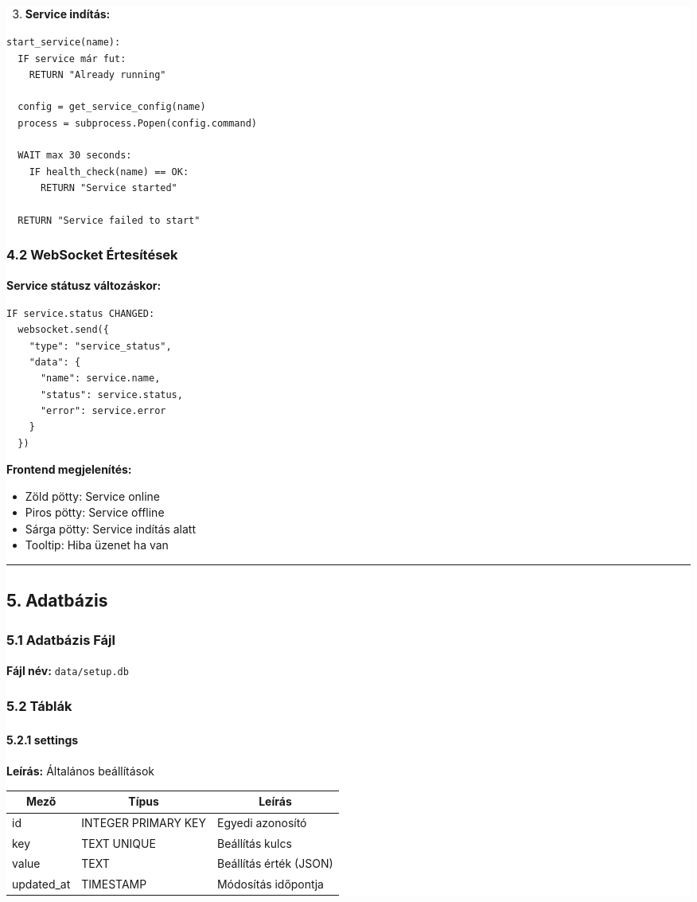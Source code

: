 3. **Service indítás:**
```
start_service(name):
  IF service már fut:
    RETURN "Already running"

  config = get_service_config(name)
  process = subprocess.Popen(config.command)

  WAIT max 30 seconds:
    IF health_check(name) == OK:
      RETURN "Service started"

  RETURN "Service failed to start"
```

### 4.2 WebSocket Értesítések

**Service státusz változáskor:**
```
IF service.status CHANGED:
  websocket.send({
    "type": "service_status",
    "data": {
      "name": service.name,
      "status": service.status,
      "error": service.error
    }
  })
```

**Frontend megjelenítés:**
- Zöld pötty: Service online
- Piros pötty: Service offline
- Sárga pötty: Service indítás alatt
- Tooltip: Hiba üzenet ha van

---

## 5. Adatbázis

### 5.1 Adatbázis Fájl
**Fájl név:** `data/setup.db`

### 5.2 Táblák

#### 5.2.1 settings
**Leírás:** Általános beállítások

| Mező | Típus | Leírás |
|------|-------|--------|
| id | INTEGER PRIMARY KEY | Egyedi azonosító |
| key | TEXT UNIQUE | Beállítás kulcs |
| value | TEXT | Beállítás érték (JSON) |
| updated_at | TIMESTAMP | Módosítás időpontja |
